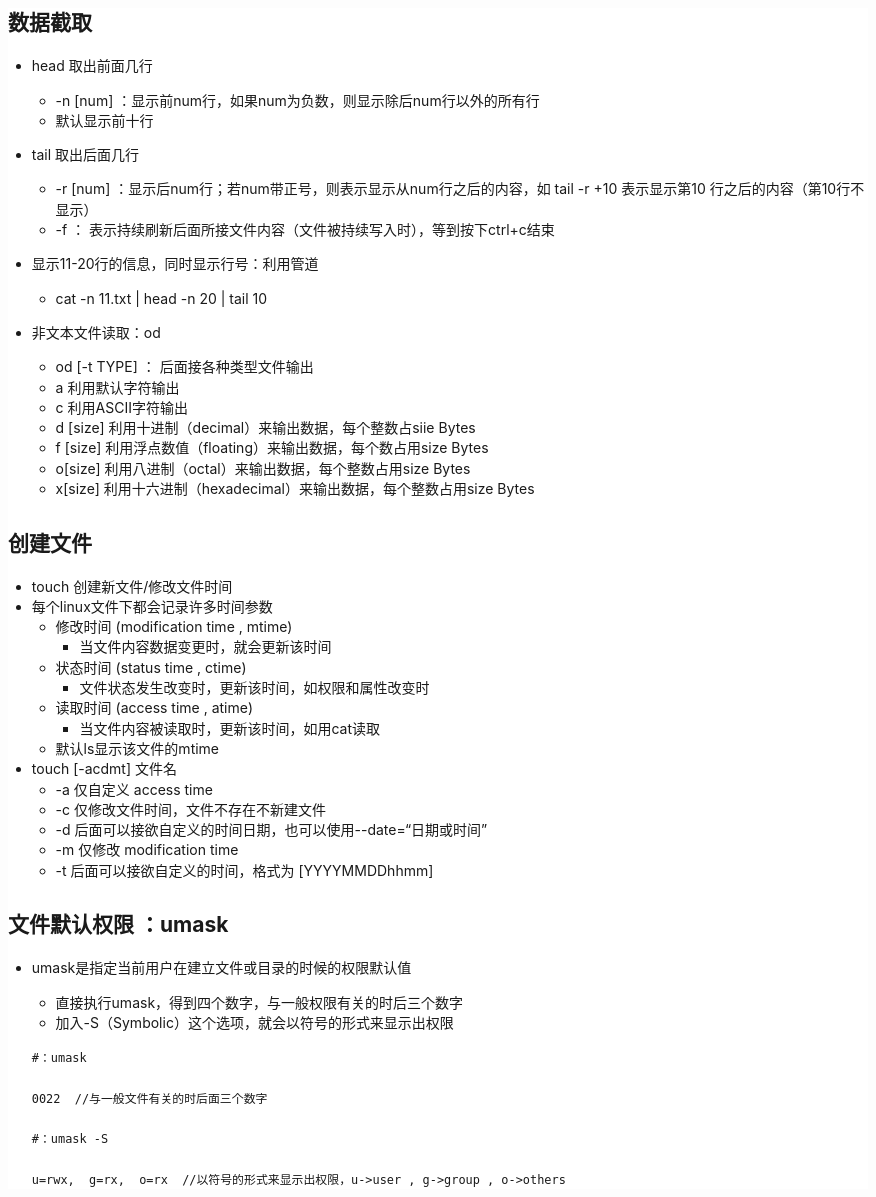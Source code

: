 ## 数据截取

* head  取出前面几行
  * -n  [num] ：显示前num行，如果num为负数，则显示除后num行以外的所有行
  * 默认显示前十行
* tail   取出后面几行
  * -r   [num] ：显示后num行；若num带正号，则表示显示从num行之后的内容，如 tail -r +10 表示显示第10 行之后的内容（第10行不显示）
  * -f ： 表示持续刷新后面所接文件内容（文件被持续写入时），等到按下ctrl+c结束
* 显示11-20行的信息，同时显示行号：利用管道
  * cat -n 11.txt | head -n 20 | tail 10
* 非文本文件读取：od

  * od  [-t TYPE]  ： 后面接各种类型文件输出
  * a          利用默认字符输出
  * c          利用ASCII字符输出
  * d [size]      利用十进制（decimal）来输出数据，每个整数占siie Bytes
  * f  [size]       利用浮点数值（floating）来输出数据，每个数占用size Bytes
  * o[size]        利用八进制（octal）来输出数据，每个整数占用size Bytes
  * x[size]         利用十六进制（hexadecimal）来输出数据，每个整数占用size Bytes

## 创建文件

* touch    创建新文件/修改文件时间
* 每个linux文件下都会记录许多时间参数	
  * 修改时间 (modification time , mtime)
    * 当文件内容数据变更时，就会更新该时间
  * 状态时间 (status time , ctime)
    * 文件状态发生改变时，更新该时间，如权限和属性改变时
  * 读取时间 (access time , atime)
    * 当文件内容被读取时，更新该时间，如用cat读取
  * 默认ls显示该文件的mtime
* touch   [-acdmt]   文件名
  * -a        仅自定义 access time
  * -c        仅修改文件时间，文件不存在不新建文件
  * -d        后面可以接欲自定义的时间日期，也可以使用--date=“日期或时间”
  * -m       仅修改 modification time
  * -t         后面可以接欲自定义的时间，格式为 [YYYYMMDDhhmm]

## 文件默认权限 ：umask

* umask是指定当前用户在建立文件或目录的时候的权限默认值

  * 直接执行umask，得到四个数字，与一般权限有关的时后三个数字
  * 加入-S（Symbolic）这个选项，就会以符号的形式来显示出权限

  ```
  #：umask
  
  0022  //与一般文件有关的时后面三个数字
  
  #：umask -S
  
  u=rwx,  g=rx,  o=rx  //以符号的形式来显示出权限，u->user , g->group , o->others
  ```
